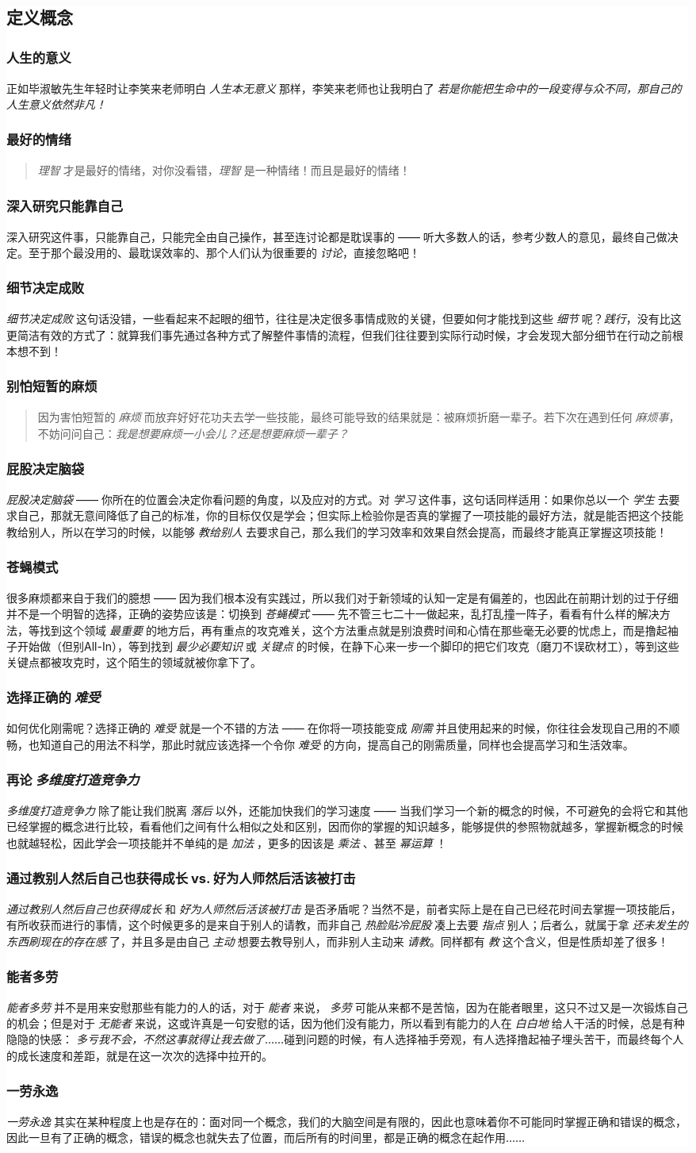 ## 定义概念
### 人生的意义
正如毕淑敏先生年轻时让李笑来老师明白 *人生本无意义* 那样，李笑来老师也让我明白了 *若是你能把生命中的一段变得与众不同，那自己的人生意义依然非凡！*

### 最好的情绪
> *理智* 才是最好的情绪，对你没看错，*理智* 是一种情绪！而且是最好的情绪！

### 深入研究只能靠自己
深入研究这件事，只能靠自己，只能完全由自己操作，甚至连讨论都是耽误事的 —— 听大多数人的话，参考少数人的意见，最终自己做决定。至于那个最没用的、最耽误效率的、那个人们认为很重要的 *讨论*，直接忽略吧！

### 细节决定成败
*细节决定成败* 这句话没错，一些看起来不起眼的细节，往往是决定很多事情成败的关键，但要如何才能找到这些 *细节* 呢？*践行*，没有比这更简洁有效的方式了：就算我们事先通过各种方式了解整件事情的流程，但我们往往要到实际行动时候，才会发现大部分细节在行动之前根本想不到！

### 别怕短暂的麻烦
> 因为害怕短暂的 *麻烦* 而放弃好好花功夫去学一些技能，最终可能导致的结果就是：被麻烦折磨一辈子。若下次在遇到任何 *麻烦事*，不妨问问自己：*我是想要麻烦一小会儿？还是想要麻烦一辈子？* 

### 屁股决定脑袋
*屁股决定脑袋* —— 你所在的位置会决定你看问题的角度，以及应对的方式。对 *学习* 这件事，这句话同样适用：如果你总以一个 *学生* 去要求自己，那就无意间降低了自己的标准，你的目标仅仅是学会；但实际上检验你是否真的掌握了一项技能的最好方法，就是能否把这个技能教给别人，所以在学习的时候，以能够 *教给别人* 去要求自己，那么我们的学习效率和效果自然会提高，而最终才能真正掌握这项技能！

### 苍蝇模式
很多麻烦都来自于我们的臆想 —— 因为我们根本没有实践过，所以我们对于新领域的认知一定是有偏差的，也因此在前期计划的过于仔细并不是一个明智的选择，正确的姿势应该是：切换到 *苍蝇模式* —— 先不管三七二十一做起来，乱打乱撞一阵子，看看有什么样的解决方法，等找到这个领域 *最重要* 的地方后，再有重点的攻克难关，这个方法重点就是别浪费时间和心情在那些毫无必要的忧虑上，而是撸起袖子开始做（但别All-In），等到找到 *最少必要知识* 或 *关键点* 的时候，在静下心来一步一个脚印的把它们攻克（磨刀不误砍材工），等到这些关键点都被攻克时，这个陌生的领域就被你拿下了。

### 选择正确的 _难受_
如何优化刚需呢？选择正确的 *难受* 就是一个不错的方法 —— 在你将一项技能变成 *刚需* 并且使用起来的时候，你往往会发现自己用的不顺畅，也知道自己的用法不科学，那此时就应该选择一个令你 *难受* 的方向，提高自己的刚需质量，同样也会提高学习和生活效率。

### 再论 _多维度打造竞争力_
*多维度打造竞争力* 除了能让我们脱离 *落后* 以外，还能加快我们的学习速度 —— 当我们学习一个新的概念的时候，不可避免的会将它和其他已经掌握的概念进行比较，看看他们之间有什么相似之处和区别，因而你的掌握的知识越多，能够提供的参照物就越多，掌握新概念的时候也就越轻松，因此学会一项技能并不单纯的是 *加法* ，更多的因该是 *乘法* 、甚至 *幂运算* ！

### 通过教别人然后自己也获得成长 vs. 好为人师然后活该被打击
*通过教别人然后自己也获得成长* 和 *好为人师然后活该被打击* 是否矛盾呢？当然不是，前者实际上是在自己已经花时间去掌握一项技能后，有所收获而进行的事情，这个时候更多的是来自于别人的请教，而非自己 *热脸贴冷屁股* 凑上去要 *指点* 别人；后者么，就属于拿 *还未发生的东西刷现在的存在感* 了，并且多是由自己 *主动* 想要去教导别人，而非别人主动来 *请教*。同样都有 *教* 这个含义，但是性质却差了很多！

### 能者多劳
*能者多劳* 并不是用来安慰那些有能力的人的话，对于 *能者* 来说， *多劳* 可能从来都不是苦恼，因为在能者眼里，这只不过又是一次锻炼自己的机会；但是对于 *无能者* 来说，这或许真是一句安慰的话，因为他们没有能力，所以看到有能力的人在 *白白地* 给人干活的时候，总是有种隐隐的快感： *多亏我不会，不然这事就得让我去做了*……碰到问题的时候，有人选择袖手旁观，有人选择撸起袖子埋头苦干，而最终每个人的成长速度和差距，就是在这一次次的选择中拉开的。

### 一劳永逸
*一劳永逸* 其实在某种程度上也是存在的：面对同一个概念，我们的大脑空间是有限的，因此也意味着你不可能同时掌握正确和错误的概念，因此一旦有了正确的概念，错误的概念也就失去了位置，而后所有的时间里，都是正确的概念在起作用……
